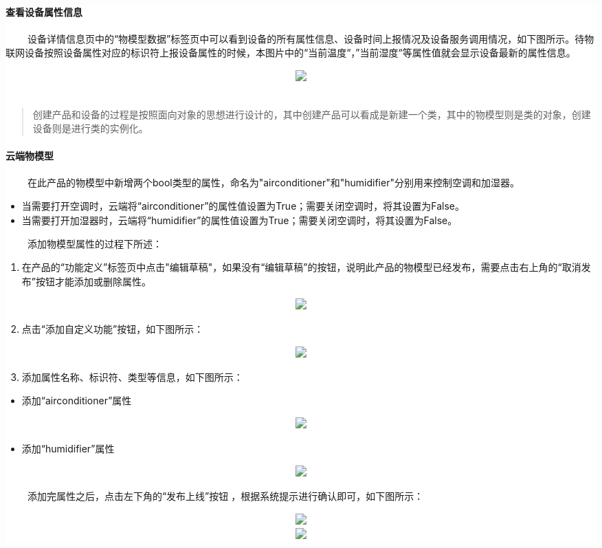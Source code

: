 #### **查看设备属性信息**
&emsp;&emsp;
设备详情信息页中的“物模型数据”标签页中可以看到设备的所有属性信息、设备时间上报情况及设备服务调用情况，如下图所示。待物联网设备按照设备属性对应的标识符上报设备属性的时候，本图片中的“当前温度“，”当前湿度“等属性值就会显示设备最新的属性信息。
<div align="center">
<img src=./../../../images/1_设备物模型数据.png width=100%/>
</div>

<br>

> 创建产品和设备的过程是按照面向对象的思想进行设计的，其中创建产品可以看成是新建一个类，其中的物模型则是类的对象，创建设备则是进行类的实例化。

#### **云端物模型**
&emsp;&emsp;
在此产品的物模型中新增两个bool类型的属性，命名为"airconditioner"和"humidifier"分别用来控制空调和加湿器。
* 当需要打开空调时，云端将“airconditioner”的属性值设置为True；需要关闭空调时，将其设置为False。
* 当需要打开加湿器时，云端将“humidifier”的属性值设置为True；需要关闭空调时，将其设置为False。

&emsp;&emsp;
添加物模型属性的过程下所述：
1. 在产品的“功能定义”标签页中点击"编辑草稿"，如果没有“编辑草稿”的按钮，说明此产品的物模型已经发布，需要点击右上角的“取消发布”按钮才能添加或删除属性。
<div align="center">
<img src=./../../../images/3_添加物模型属性_编辑草稿.png width=80%/>
</div>

2. 点击“添加自定义功能”按钮，如下图所示：
<div align="center">
<img src=./../../../images/3_花卉养植_添加空调和加湿器属性.png width=80%/>
</div>

 3. 添加属性名称、标识符、类型等信息，如下图所示：
* 添加“airconditioner”属性
<div align="center">
<img src=./../../../images/3_花卉养植_添加控制空调属性.png width=40%/>
</div>

* 添加“humidifier”属性
<div align="center">
<img src=./../../../images/3_花卉养植_添加控制加湿器属性.png width=40%/>
</div>

&emsp;&emsp;
添加完属性之后，点击左下角的“发布上线”按钮 ，根据系统提示进行确认即可，如下图所示：
<div align="center">
<img src=./../../../images/3_花卉养植_属性发布上线.png width=80%/>
</div>

<div align="center">
<img src=./../../../images/3_花卉养植_属性发布上线_确认.png width=40%/>
</div>
